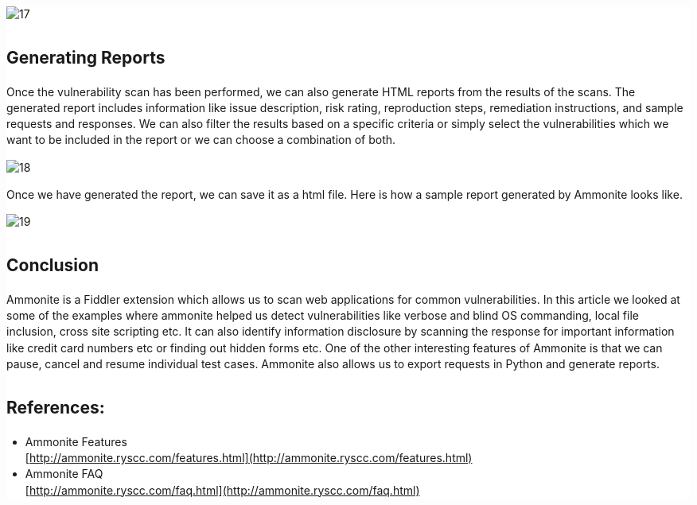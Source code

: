 ![17]({{site.baseurl}}/images/posts/ammonite/17.png)

## Generating Reports

Once the vulnerability scan has been performed, we can also generate HTML reports from the results of the scans. The generated report includes information like issue description, risk rating, reproduction steps, remediation instructions, and sample requests and responses. We can also filter the results based on a specific criteria or simply select the vulnerabilities which we want to be included in the report or we can choose a combination of both.

![18]({{site.baseurl}}/images/posts/ammonite/18.png)

Once we have generated the report, we can save it as a html file. Here is how a sample report generated by Ammonite looks like.

![19]({{site.baseurl}}/images/posts/ammonite/19.png)

## Conclusion

Ammonite is a Fiddler extension which allows us to scan web applications for common vulnerabilities. In this article we looked at some of the examples where ammonite helped us detect vulnerabilities like verbose and blind OS commanding, local file inclusion, cross site scripting etc. It can also identify information disclosure by scanning the response for important information like credit card numbers etc or finding out hidden forms etc. One of the other interesting features of Ammonite is that we can pause, cancel and resume individual test cases. Ammonite also allows us to export requests in Python and generate reports.



## References:

*   Ammonite Features  
    [http://ammonite.ryscc.com/features.html](http://ammonite.ryscc.com/features.html)
*   Ammonite FAQ  
    [http://ammonite.ryscc.com/faq.html](http://ammonite.ryscc.com/faq.html)